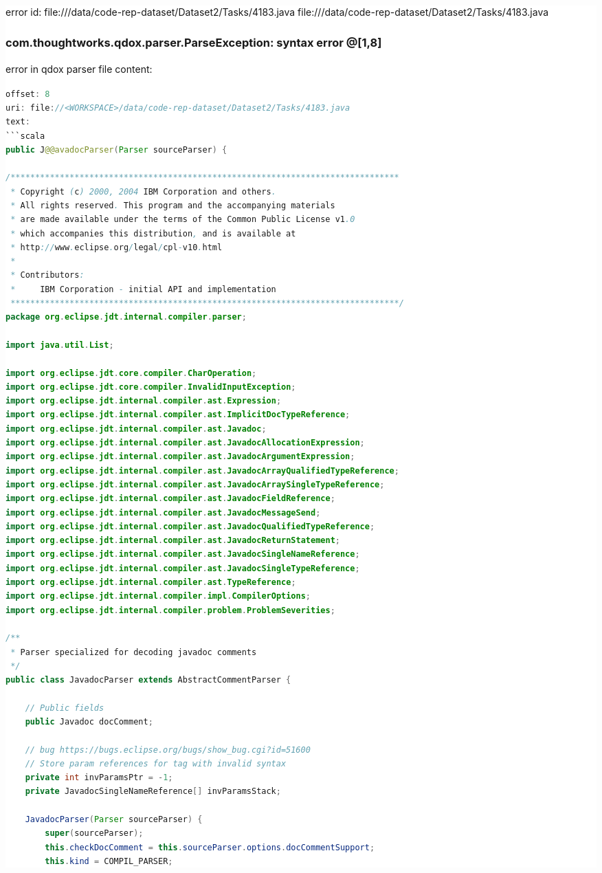 error id: file://<WORKSPACE>/data/code-rep-dataset/Dataset2/Tasks/4183.java
file://<WORKSPACE>/data/code-rep-dataset/Dataset2/Tasks/4183.java
### com.thoughtworks.qdox.parser.ParseException: syntax error @[1,8]

error in qdox parser
file content:
```java
offset: 8
uri: file://<WORKSPACE>/data/code-rep-dataset/Dataset2/Tasks/4183.java
text:
```scala
public J@@avadocParser(Parser sourceParser) {

/*******************************************************************************
 * Copyright (c) 2000, 2004 IBM Corporation and others.
 * All rights reserved. This program and the accompanying materials 
 * are made available under the terms of the Common Public License v1.0
 * which accompanies this distribution, and is available at
 * http://www.eclipse.org/legal/cpl-v10.html
 * 
 * Contributors:
 *     IBM Corporation - initial API and implementation
 *******************************************************************************/
package org.eclipse.jdt.internal.compiler.parser;

import java.util.List;

import org.eclipse.jdt.core.compiler.CharOperation;
import org.eclipse.jdt.core.compiler.InvalidInputException;
import org.eclipse.jdt.internal.compiler.ast.Expression;
import org.eclipse.jdt.internal.compiler.ast.ImplicitDocTypeReference;
import org.eclipse.jdt.internal.compiler.ast.Javadoc;
import org.eclipse.jdt.internal.compiler.ast.JavadocAllocationExpression;
import org.eclipse.jdt.internal.compiler.ast.JavadocArgumentExpression;
import org.eclipse.jdt.internal.compiler.ast.JavadocArrayQualifiedTypeReference;
import org.eclipse.jdt.internal.compiler.ast.JavadocArraySingleTypeReference;
import org.eclipse.jdt.internal.compiler.ast.JavadocFieldReference;
import org.eclipse.jdt.internal.compiler.ast.JavadocMessageSend;
import org.eclipse.jdt.internal.compiler.ast.JavadocQualifiedTypeReference;
import org.eclipse.jdt.internal.compiler.ast.JavadocReturnStatement;
import org.eclipse.jdt.internal.compiler.ast.JavadocSingleNameReference;
import org.eclipse.jdt.internal.compiler.ast.JavadocSingleTypeReference;
import org.eclipse.jdt.internal.compiler.ast.TypeReference;
import org.eclipse.jdt.internal.compiler.impl.CompilerOptions;
import org.eclipse.jdt.internal.compiler.problem.ProblemSeverities;

/**
 * Parser specialized for decoding javadoc comments
 */
public class JavadocParser extends AbstractCommentParser {

	// Public fields
	public Javadoc docComment;
	
	// bug https://bugs.eclipse.org/bugs/show_bug.cgi?id=51600
	// Store param references for tag with invalid syntax
	private int invParamsPtr = -1;
	private JavadocSingleNameReference[] invParamsStack;

	JavadocParser(Parser sourceParser) {
		super(sourceParser);
		this.checkDocComment = this.sourceParser.options.docCommentSupport;
		this.kind = COMPIL_PARSER;
```